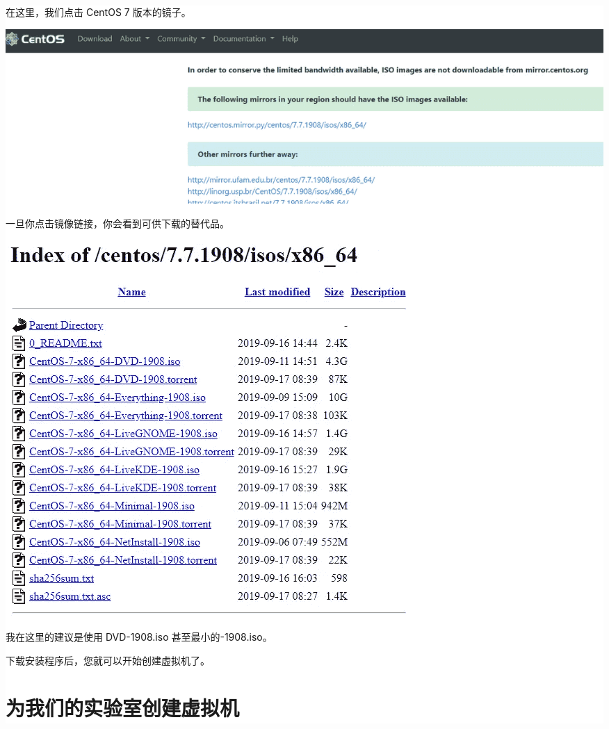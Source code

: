 在这里，我们点击 CentOS 7 版本的镜子。

![](img/735e5eab792708606f8d76291703ba0d.png)

一旦你点击镜像链接，你会看到可供下载的替代品。

![](img/69bec3c2957436bc09e71a6e390882a8.png)

我在这里的建议是使用 DVD-1908.iso 甚至最小的-1908.iso。

下载安装程序后，您就可以开始创建虚拟机了。

# 为我们的实验室创建虚拟机
